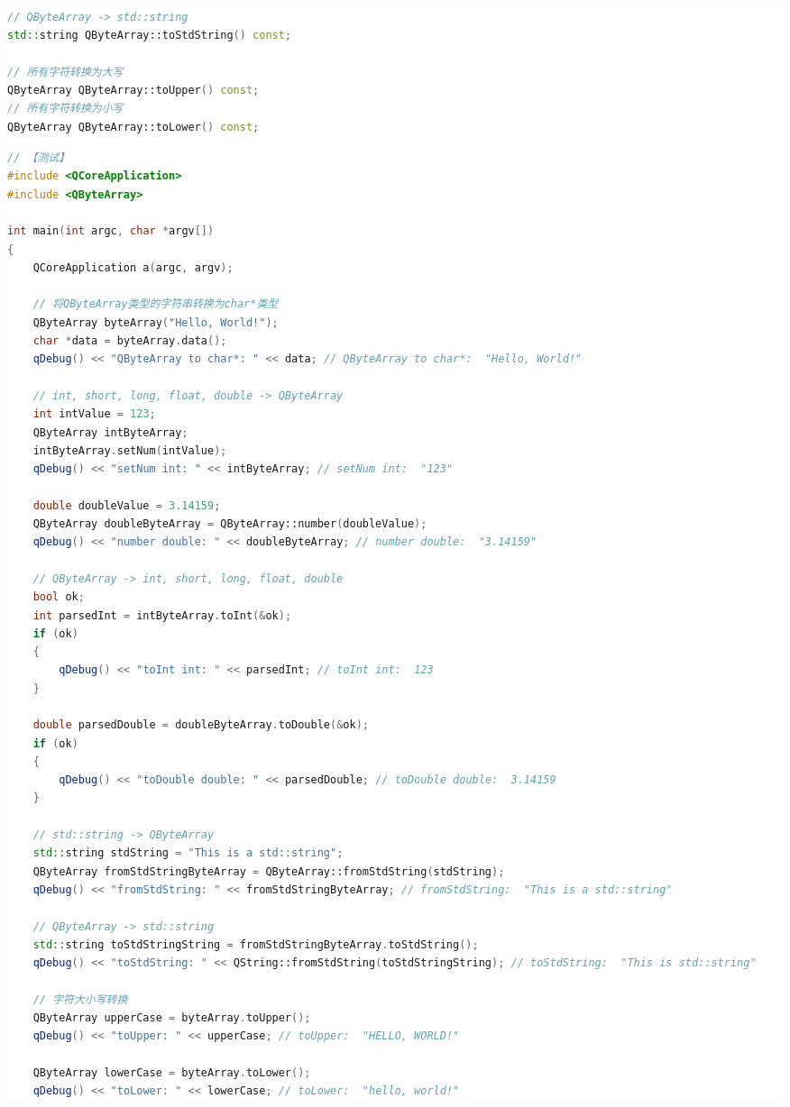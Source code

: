 ```cpp
// QByteArray -> std::string
std::string QByteArray::toStdString() const;

// 所有字符转换为大写
QByteArray QByteArray::toUpper() const;
// 所有字符转换为小写
QByteArray QByteArray::toLower() const;
```

```cpp
// 【测试】
#include <QCoreApplication>
#include <QByteArray>

int main(int argc, char *argv[])
{
    QCoreApplication a(argc, argv);

    // 将QByteArray类型的字符串转换为char*类型
    QByteArray byteArray("Hello, World!");
    char *data = byteArray.data();
    qDebug() << "QByteArray to char*: " << data; // QByteArray to char*:  "Hello, World!"

    // int, short, long, float, double -> QByteArray
    int intValue = 123;
    QByteArray intByteArray;
    intByteArray.setNum(intValue);
    qDebug() << "setNum int: " << intByteArray; // setNum int:  "123"

    double doubleValue = 3.14159;
    QByteArray doubleByteArray = QByteArray::number(doubleValue);
    qDebug() << "number double: " << doubleByteArray; // number double:  "3.14159"

    // QByteArray -> int, short, long, float, double
    bool ok;
    int parsedInt = intByteArray.toInt(&ok);
    if (ok)
    {
        qDebug() << "toInt int: " << parsedInt; // toInt int:  123
    }

    double parsedDouble = doubleByteArray.toDouble(&ok);
    if (ok)
    {
        qDebug() << "toDouble double: " << parsedDouble; // toDouble double:  3.14159
    }

    // std::string -> QByteArray
    std::string stdString = "This is a std::string";
    QByteArray fromStdStringByteArray = QByteArray::fromStdString(stdString);
    qDebug() << "fromStdString: " << fromStdStringByteArray; // fromStdString:  "This is a std::string"

    // QByteArray -> std::string
    std::string toStdStringString = fromStdStringByteArray.toStdString();
    qDebug() << "toStdString: " << QString::fromStdString(toStdStringString); // toStdString:  "This is std::string"

    // 字符大小写转换
    QByteArray upperCase = byteArray.toUpper();
    qDebug() << "toUpper: " << upperCase; // toUpper:  "HELLO, WORLD!"

    QByteArray lowerCase = byteArray.toLower();
    qDebug() << "toLower: " << lowerCase; // toLower:  "hello, world!"
```